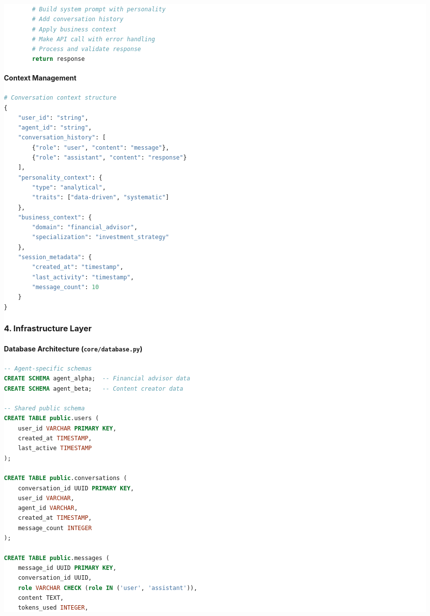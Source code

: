 ```python
        # Build system prompt with personality
        # Add conversation history
        # Apply business context
        # Make API call with error handling
        # Process and validate response
        return response
```

#### Context Management
```python
# Conversation context structure
{
    "user_id": "string",
    "agent_id": "string", 
    "conversation_history": [
        {"role": "user", "content": "message"},
        {"role": "assistant", "content": "response"}
    ],
    "personality_context": {
        "type": "analytical",
        "traits": ["data-driven", "systematic"]
    },
    "business_context": {
        "domain": "financial_advisor",
        "specialization": "investment_strategy"
    },
    "session_metadata": {
        "created_at": "timestamp",
        "last_activity": "timestamp",
        "message_count": 10
    }
}
```

### 4. Infrastructure Layer

#### Database Architecture (`core/database.py`)
```sql
-- Agent-specific schemas
CREATE SCHEMA agent_alpha;  -- Financial advisor data
CREATE SCHEMA agent_beta;   -- Content creator data

-- Shared public schema
CREATE TABLE public.users (
    user_id VARCHAR PRIMARY KEY,
    created_at TIMESTAMP,
    last_active TIMESTAMP
);

CREATE TABLE public.conversations (
    conversation_id UUID PRIMARY KEY,
    user_id VARCHAR,
    agent_id VARCHAR,
    created_at TIMESTAMP,
    message_count INTEGER
);

CREATE TABLE public.messages (
    message_id UUID PRIMARY KEY,
    conversation_id UUID,
    role VARCHAR CHECK (role IN ('user', 'assistant')),
    content TEXT,
    tokens_used INTEGER,
```